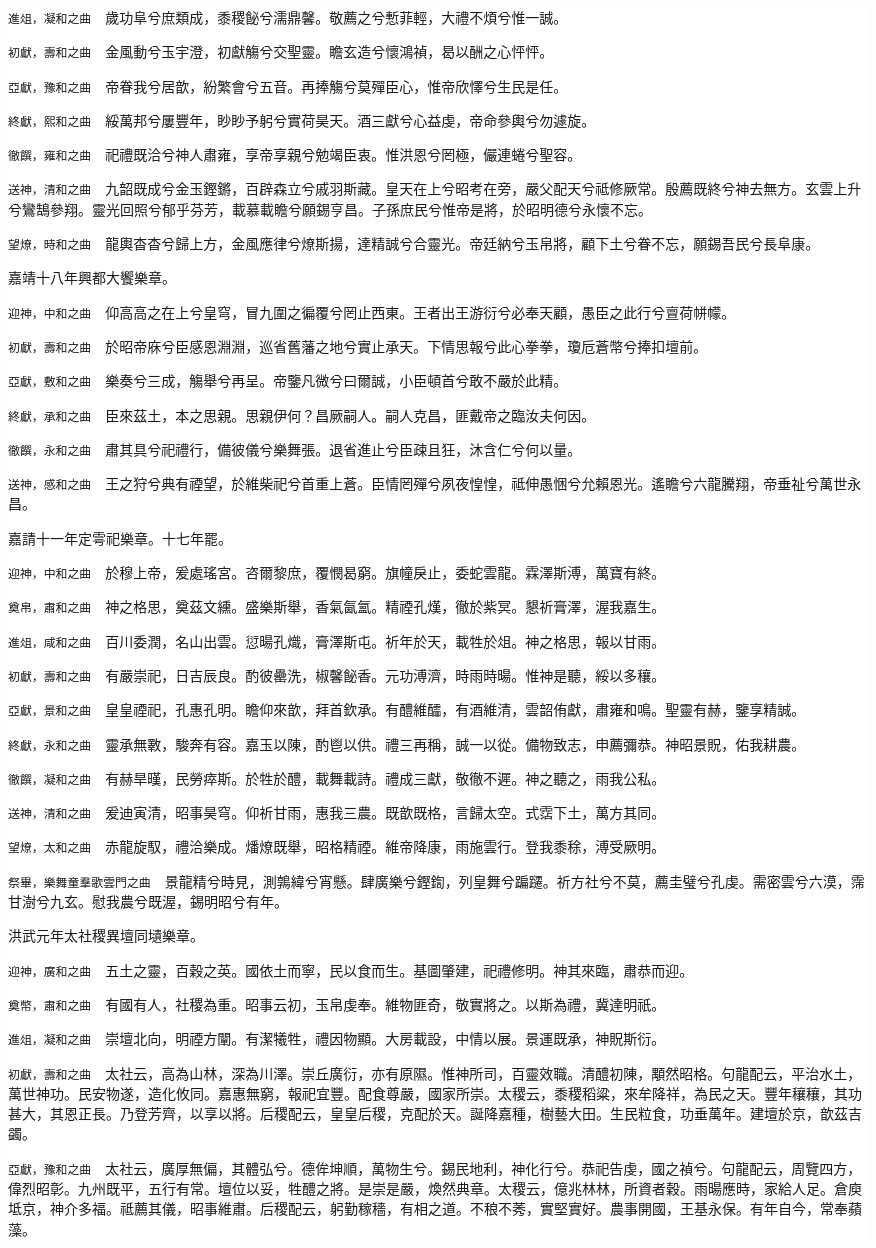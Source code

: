 `進俎，凝和之曲`　歲功阜兮庶類成，黍稷飶兮濡鼎馨。敬薦之兮慙菲輕，大禮不煩兮惟一誠。

`初獻，壽和之曲`　金風動兮玉宇澄，初獻觴兮交聖靈。瞻玄造兮懷鴻禎，曷以酬之心怦怦。

`亞獻，豫和之曲`　帝眷我兮居歆，紛繁會兮五音。再捧觴兮莫殫臣心，惟帝欣懌兮生民是任。

`終獻，熙和之曲`　綏萬邦兮屢豐年，眇眇予躬兮實荷昊天。酒三獻兮心益虔，帝命參輿兮勿遽旋。

`徹饌，雍和之曲`　祀禮既洽兮神人肅雍，享帝享親兮勉竭臣衷。惟洪恩兮罔極，儼連蜷兮聖容。

`送神，清和之曲`　九韶既成兮金玉鏗鏘，百辟森立兮戚羽斯藏。皇天在上兮昭考在旁，嚴父配天兮祗修厥常。殷薦既終兮神去無方。玄雲上升兮鸞鵠參翔。靈光回照兮郁乎芬芳，載慕載瞻兮願錫亨昌。子孫庶民兮惟帝是將，於昭明德兮永懷不忘。

`望燎，時和之曲`　龍輿杳杳兮歸上方，金風應律兮燎斯揚，達精誠兮合靈光。帝廷納兮玉帛將，顧下土兮眷不忘，願錫吾民兮長阜康。

嘉靖十八年興都大饗樂章。

`迎神，中和之曲`　仰高高之在上兮皇穹，冒九圍之徧覆兮罔止西東。王者出王游衍兮必奉天顧，愚臣之此行兮亶荷帡幪。

`初獻，壽和之曲`　於昭帝庥兮臣感恩淵淵，巡省舊藩之地兮實止承天。下情思報兮此心拳拳，瓊卮蒼幣兮捧扣壇前。

`亞獻，敷和之曲`　樂奏兮三成，觴舉兮再呈。帝鑒凡微兮曰爾誠，小臣頓首兮敢不嚴於此精。

`終獻，承和之曲`　臣來茲土，本之思親。思親伊何？昌厥嗣人。嗣人克昌，匪戴帝之臨汝夫何因。

`徹饌，永和之曲`　肅其具兮祀禮行，備彼儀兮樂舞張。退省進止兮臣疎且狂，沐含仁兮何以量。

`送神，感和之曲`　王之狩兮典有禋望，於維柴祀兮首重上蒼。臣情罔殫兮夙夜惶惶，祗伸愚悃兮允賴恩光。遙瞻兮六龍騰翔，帝垂祉兮萬世永昌。

嘉請十一年定雩祀樂章。十七年罷。

`迎神，中和之曲`　於穆上帝，爰處瑤宮。咨爾黎庶，覆憫曷窮。旗幢戾止，委蛇雲龍。霖澤斯溥，萬寶有終。

`奠帛，肅和之曲`　神之格思，奠茲文纁。盛樂斯舉，香氣氤氳。精禋孔熯，徹於紫冥。懇祈膏澤，渥我嘉生。

`進俎，咸和之曲`　百川委潤，名山出雲。愆暘孔熾，膏澤斯屯。祈年於天，載牲於俎。神之格思，報以甘雨。

`初獻，壽和之曲`　有嚴崇祀，日吉辰良。酌彼罍洗，椒馨飶香。元功溥濟，時雨時暘。惟神是聽，綏以多穰。

`亞獻，景和之曲`　皇皇禋祀，孔惠孔明。瞻仰來歆，拜首欽承。有醴維醽，有酒維清，雲韶侑獻，肅雍和鳴。聖靈有赫，鑒享精誠。

`終獻，永和之曲`　靈承無斁，駿奔有容。嘉玉以陳，酌鬯以供。禮三再稱，誠一以從。備物致志，申薦彌恭。神昭景貺，佑我耕農。

`徹饌，凝和之曲`　有赫旱暵，民勞瘁斯。於牲於醴，載舞載詩。禮成三獻，敬徹不遲。神之聽之，雨我公私。

`送神，清和之曲`　爰迪寅清，昭事昊穹。仰祈甘雨，惠我三農。既歆既格，言歸太空。式霑下土，萬方其同。

`望燎，太和之曲`　赤龍旋馭，禮洽樂成。燔燎既舉，昭格精禋。維帝降康，雨施雲行。登我黍稌，溥受厥明。

`祭畢，樂舞童羣歌雲門之曲`　景龍精兮時見，測鶉緯兮宵懸。肆廣樂兮鏗鍧，列皇舞兮蹁躚。祈方社兮不莫，薦圭璧兮孔虔。需密雲兮六漠，霈甘澍兮九玄。慰我農兮既渥，錫明昭兮有年。

洪武元年太社稷異壇同壝樂章。

`迎神，廣和之曲`　五土之靈，百穀之英。國依土而寧，民以食而生。基圖肇建，祀禮修明。神其來臨，肅恭而迎。

`奠幣，肅和之曲`　有國有人，社稷為重。昭事云初，玉帛虔奉。維物匪奇，敬實將之。以斯為禮，冀達明祇。

`進俎，凝和之曲`　崇壇北向，明禋方闡。有潔犧牲，禮因物顯。大房載設，中情以展。景運既承，神貺斯衍。

`初獻，壽和之曲`　太社云，高為山林，深為川澤。崇丘廣衍，亦有原隰。惟神所司，百靈效職。清醴初陳，顒然昭格。句龍配云，平治水土，萬世神功。民安物遂，造化攸同。嘉惠無窮，報祀宜豐。配食尊嚴，國家所崇。太稷云，黍稷稻粱，來牟降祥，為民之天。豐年穰穰，其功甚大，其恩正長。乃登芳齊，以享以將。后稷配云，皇皇后稷，克配於天。誕降嘉種，樹藝大田。生民粒食，功垂萬年。建壇於京，歆茲吉蠲。

`亞獻，豫和之曲`　太社云，廣厚無偏，其體弘兮。德侔坤順，萬物生兮。錫民地利，神化行兮。恭祀告虔，國之禎兮。句龍配云，周覽四方，偉烈昭彰。九州既平，五行有常。壇位以妥，牲醴之將。是崇是嚴，煥然典章。太稷云，億兆林林，所資者穀。雨暘應時，家給人足。倉庾坻京，神介多福。祗薦其儀，昭事維肅。后稷配云，躬勤稼穡，有相之道。不稂不莠，實堅實好。農事開國，王基永保。有年自今，常奉蘋藻。
